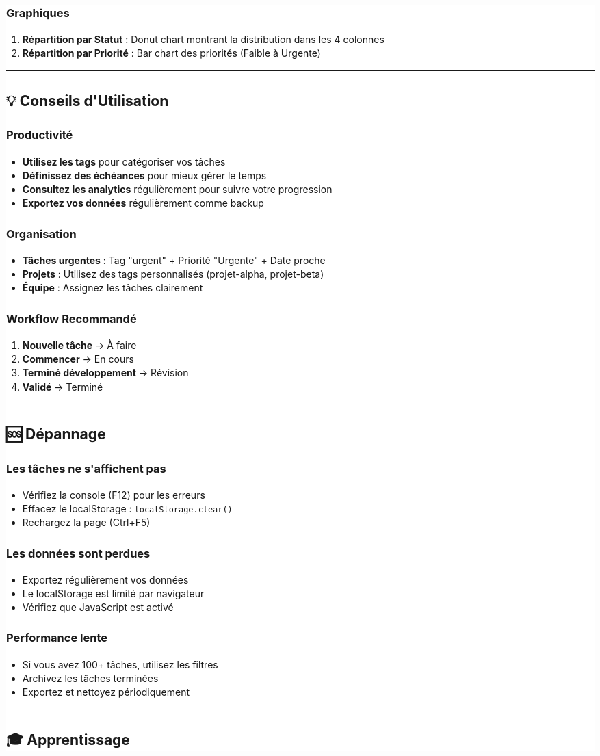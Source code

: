 ### Graphiques
1. **Répartition par Statut** : Donut chart montrant la distribution dans les 4 colonnes
2. **Répartition par Priorité** : Bar chart des priorités (Faible à Urgente)

---

## 💡 Conseils d'Utilisation

### Productivité
- **Utilisez les tags** pour catégoriser vos tâches
- **Définissez des échéances** pour mieux gérer le temps
- **Consultez les analytics** régulièrement pour suivre votre progression
- **Exportez vos données** régulièrement comme backup

### Organisation
- **Tâches urgentes** : Tag "urgent" + Priorité "Urgente" + Date proche
- **Projets** : Utilisez des tags personnalisés (projet-alpha, projet-beta)
- **Équipe** : Assignez les tâches clairement

### Workflow Recommandé
1. **Nouvelle tâche** → À faire
2. **Commencer** → En cours
3. **Terminé développement** → Révision
4. **Validé** → Terminé

---

## 🆘 Dépannage

### Les tâches ne s'affichent pas
- Vérifiez la console (F12) pour les erreurs
- Effacez le localStorage : `localStorage.clear()`
- Rechargez la page (Ctrl+F5)

### Les données sont perdues
- Exportez régulièrement vos données
- Le localStorage est limité par navigateur
- Vérifiez que JavaScript est activé

### Performance lente
- Si vous avez 100+ tâches, utilisez les filtres
- Archivez les tâches terminées
- Exportez et nettoyez périodiquement

---

## 🎓 Apprentissage
